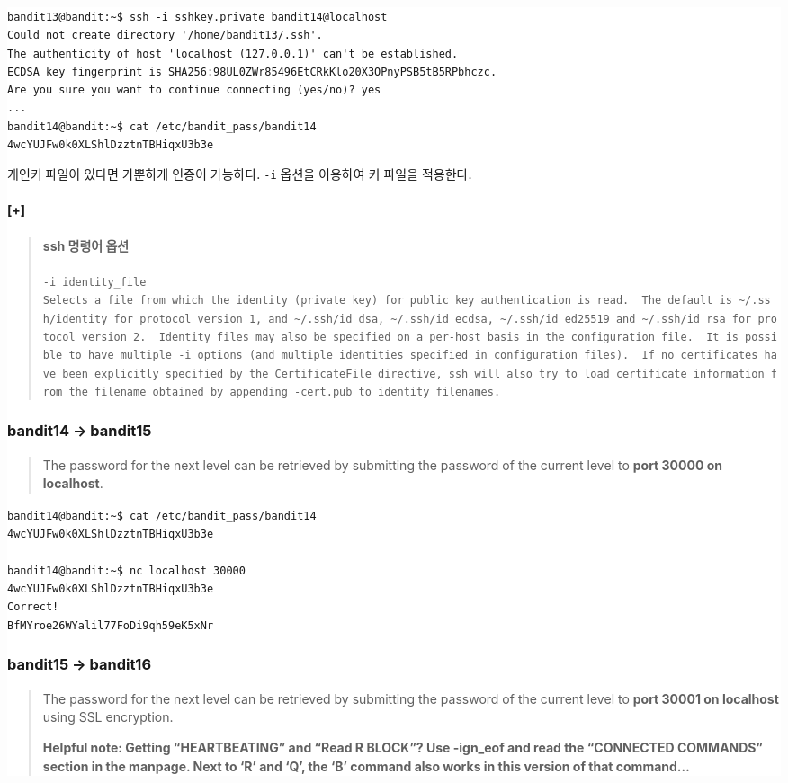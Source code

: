 

```shell
bandit13@bandit:~$ ssh -i sshkey.private bandit14@localhost
Could not create directory '/home/bandit13/.ssh'.
The authenticity of host 'localhost (127.0.0.1)' can't be established.
ECDSA key fingerprint is SHA256:98UL0ZWr85496EtCRkKlo20X3OPnyPSB5tB5RPbhczc.
Are you sure you want to continue connecting (yes/no)? yes
...
bandit14@bandit:~$ cat /etc/bandit_pass/bandit14
4wcYUJFw0k0XLShlDzztnTBHiqxU3b3e
```

개인키 파일이 있다면 가뿐하게 인증이 가능하다. `-i` 옵션을 이용하여 키 파일을 적용한다.



#### [+]

> #### ssh 명령어 옵션
>
> ```shell
> -i identity_file
> Selects a file from which the identity (private key) for public key authentication is read.  The default is ~/.ssh/identity for protocol version 1, and ~/.ssh/id_dsa, ~/.ssh/id_ecdsa, ~/.ssh/id_ed25519 and ~/.ssh/id_rsa for protocol version 2.  Identity files may also be specified on a per-host basis in the configuration file.  It is possible to have multiple -i options (and multiple identities specified in configuration files).  If no certificates have been explicitly specified by the CertificateFile directive, ssh will also try to load certificate information from the filename obtained by appending -cert.pub to identity filenames.
> ```



### bandit14 -> bandit15

> The password for the next level can be retrieved by submitting the password of the current level to **port 30000 on localhost**.

```shell
bandit14@bandit:~$ cat /etc/bandit_pass/bandit14
4wcYUJFw0k0XLShlDzztnTBHiqxU3b3e

bandit14@bandit:~$ nc localhost 30000
4wcYUJFw0k0XLShlDzztnTBHiqxU3b3e
Correct!
BfMYroe26WYalil77FoDi9qh59eK5xNr
```





### bandit15 -> bandit16

> The password for the next level can be retrieved by submitting the password of the current level to **port 30001 on localhost** using SSL encryption.
>
> **Helpful note: Getting “HEARTBEATING” and “Read R BLOCK”? Use -ign_eof and read the “CONNECTED COMMANDS” section in the manpage. Next to ‘R’ and ‘Q’, the ‘B’ command also works in this version of that command…**
